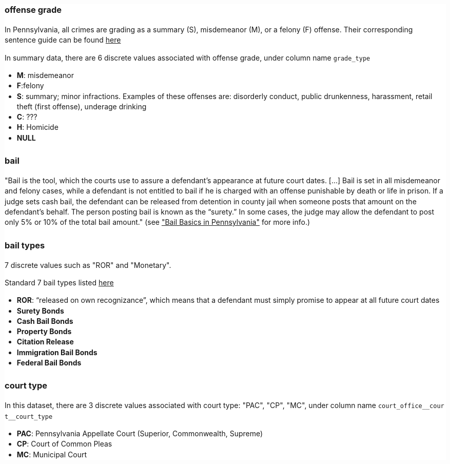 ### offense grade
In Pennsylvania, all crimes are grading as a summary (S), misdemeanor (M), or a felony (F) offense. Their corresponding sentence guide can be found [here](https://www.lampmanlaw.com/offense-gradings-and-procedures)

In summary data, there are 6 discrete values associated with offense grade, under column name `grade_type`

- **M**: misdemeanor
- **F**:felony
- **S**: summary; minor infractions. Examples of these offenses are: disorderly conduct, public drunkenness, harassment, retail theft (first offense), underage drinking
- **C**: ???
- **H**: Homicide
- **NULL**

### bail

"Bail is the tool, which the courts use to assure a defendant’s appearance at future court dates. [...] Bail is set in all misdemeanor and felony cases, while a defendant is not entitled to bail if he is charged with an offense punishable by death or life in prison. If a judge sets cash bail, the defendant can be released from detention in county jail when someone posts that amount on the defendant’s behalf. The person posting bail is known as the “surety.” In some cases, the judge may allow the defendant to post only 5% or 10% of the total bail amount." (see ["Bail Basics in Pennsylvania"](https://www.mattmlaw.com/blog/2013/04/bail-basics-in-pennsylvania/) for more info.)

### bail types

7 discrete values such as "ROR" and "Monetary".

Standard 7 bail types listed [here](https://herbertbailbonds.com/7-types-bail-bonds-obtained/)
- **ROR**: “released on own recognizance”, which means that a defendant must simply promise to appear at all future court dates
- **Surety Bonds**
- **Cash Bail Bonds**
- **Property Bonds**
- **Citation Release**
- **Immigration Bail Bonds**
- **Federal Bail Bonds**

### court type
In this dataset, there are 3 discrete values associated with court type: "PAC", "CP", "MC", under column name `court_office__court__court_type`

- **PAC**: Pennsylvania Appellate Court (Superior, Commonwealth, Supreme)
- **CP**: Court of Common Pleas
- **MC**: Municipal Court

